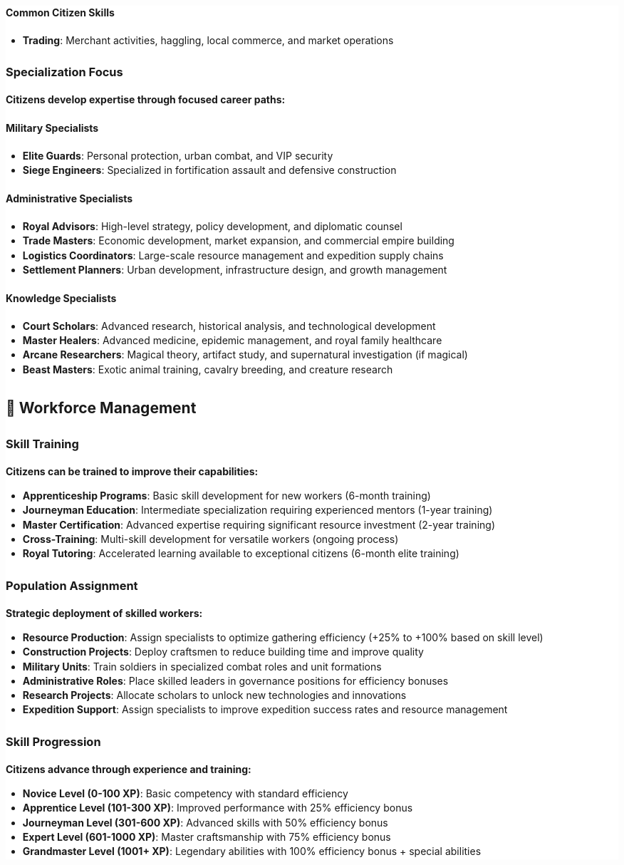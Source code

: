 #### Common Citizen Skills
- **Trading**: Merchant activities, haggling, local commerce, and market operations

### Specialization Focus
**Citizens develop expertise through focused career paths:**

#### Military Specialists  
- **Elite Guards**: Personal protection, urban combat, and VIP security
- **Siege Engineers**: Specialized in fortification assault and defensive construction

#### Administrative Specialists
- **Royal Advisors**: High-level strategy, policy development, and diplomatic counsel
- **Trade Masters**: Economic development, market expansion, and commercial empire building
- **Logistics Coordinators**: Large-scale resource management and expedition supply chains
- **Settlement Planners**: Urban development, infrastructure design, and growth management

#### Knowledge Specialists
- **Court Scholars**: Advanced research, historical analysis, and technological development
- **Master Healers**: Advanced medicine, epidemic management, and royal family healthcare
- **Arcane Researchers**: Magical theory, artifact study, and supernatural investigation (if magical)
- **Beast Masters**: Exotic animal training, cavalry breeding, and creature research

## 👷 Workforce Management

### Skill Training
**Citizens can be trained to improve their capabilities:**
- **Apprenticeship Programs**: Basic skill development for new workers (6-month training)
- **Journeyman Education**: Intermediate specialization requiring experienced mentors (1-year training)
- **Master Certification**: Advanced expertise requiring significant resource investment (2-year training)
- **Cross-Training**: Multi-skill development for versatile workers (ongoing process)
- **Royal Tutoring**: Accelerated learning available to exceptional citizens (6-month elite training)

### Population Assignment
**Strategic deployment of skilled workers:**
- **Resource Production**: Assign specialists to optimize gathering efficiency (+25% to +100% based on skill level)
- **Construction Projects**: Deploy craftsmen to reduce building time and improve quality
- **Military Units**: Train soldiers in specialized combat roles and unit formations
- **Administrative Roles**: Place skilled leaders in governance positions for efficiency bonuses
- **Research Projects**: Allocate scholars to unlock new technologies and innovations
- **Expedition Support**: Assign specialists to improve expedition success rates and resource management

### Skill Progression
**Citizens advance through experience and training:**
- **Novice Level (0-100 XP)**: Basic competency with standard efficiency
- **Apprentice Level (101-300 XP)**: Improved performance with 25% efficiency bonus
- **Journeyman Level (301-600 XP)**: Advanced skills with 50% efficiency bonus  
- **Expert Level (601-1000 XP)**: Master craftsmanship with 75% efficiency bonus
- **Grandmaster Level (1001+ XP)**: Legendary abilities with 100% efficiency bonus + special abilities
